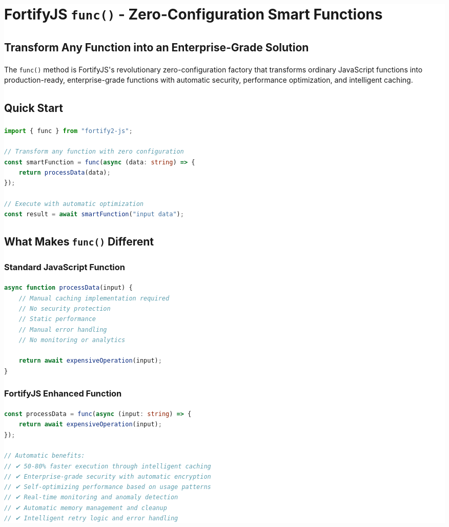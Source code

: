 # FortifyJS `func()` - Zero-Configuration Smart Functions

## Transform Any Function into an Enterprise-Grade Solution

The `func()` method is FortifyJS's revolutionary zero-configuration factory that transforms ordinary JavaScript functions into production-ready, enterprise-grade functions with automatic security, performance optimization, and intelligent caching.

## Quick Start

```typescript
import { func } from "fortify2-js";

// Transform any function with zero configuration
const smartFunction = func(async (data: string) => {
    return processData(data);
});

// Execute with automatic optimization
const result = await smartFunction("input data");
```

## What Makes `func()` Different

### Standard JavaScript Function

```javascript
async function processData(input) {
    // Manual caching implementation required
    // No security protection
    // Static performance
    // Manual error handling
    // No monitoring or analytics

    return await expensiveOperation(input);
}
```

### FortifyJS Enhanced Function

```typescript
const processData = func(async (input: string) => {
    return await expensiveOperation(input);
});

// Automatic benefits:
// ✔ 50-80% faster execution through intelligent caching
// ✔ Enterprise-grade security with automatic encryption
// ✔ Self-optimizing performance based on usage patterns
// ✔ Real-time monitoring and anomaly detection
// ✔ Automatic memory management and cleanup
// ✔ Intelligent retry logic and error handling
```
